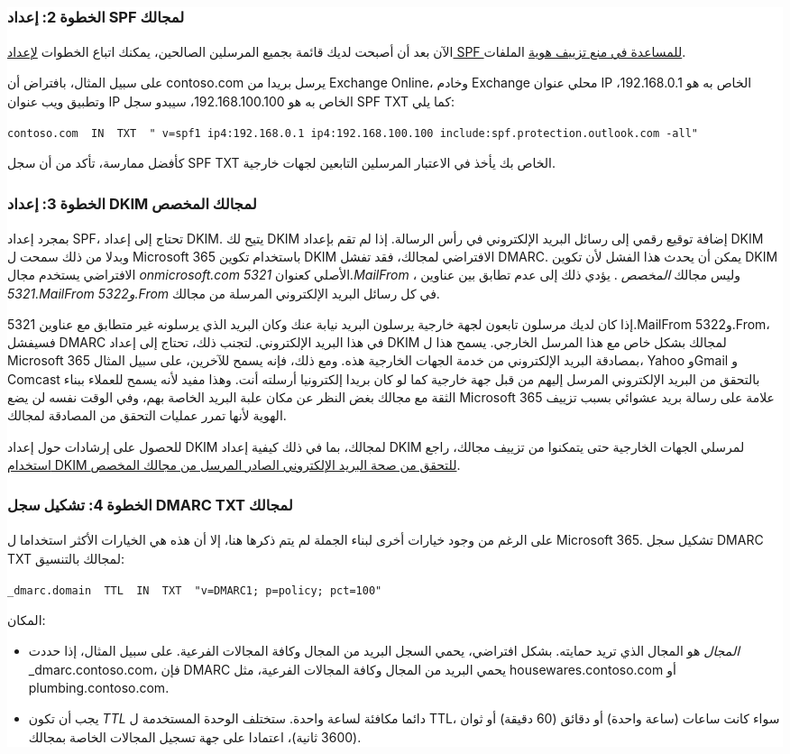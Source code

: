 ### <a name="step-2-set-up-spf-for-your-domain"></a>الخطوة 2: إعداد SPF لمجالك

الآن بعد أن أصبحت لديك قائمة بجميع المرسلين الصالحين، يمكنك اتباع الخطوات [لإعداد SPF للمساعدة في منع تزييف هوية](set-up-spf-in-office-365-to-help-prevent-spoofing.md) الملفات.

على سبيل المثال، بافتراض أن contoso.com يرسل بريدا من Exchange Online، وخادم Exchange محلي عنوان IP الخاص به هو 192.168.0.1، وتطبيق ويب عنوان IP الخاص به هو 192.168.100.100، سيبدو سجل SPF TXT كما يلي:

```console
contoso.com  IN  TXT  " v=spf1 ip4:192.168.0.1 ip4:192.168.100.100 include:spf.protection.outlook.com -all"
```

كأفضل ممارسة، تأكد من أن سجل SPF TXT الخاص بك يأخذ في الاعتبار المرسلين التابعين لجهات خارجية.

### <a name="step-3-set-up-dkim-for-your-custom-domain"></a>الخطوة 3: إعداد DKIM لمجالك المخصص

بمجرد إعداد SPF، تحتاج إلى إعداد DKIM. يتيح لك DKIM إضافة توقيع رقمي إلى رسائل البريد الإلكتروني في رأس الرسالة. إذا لم تقم بإعداد DKIM وبدلا من ذلك سمحت ل Microsoft 365 باستخدام تكوين DKIM الافتراضي لمجالك، فقد تفشل DMARC. يمكن أن يحدث هذا الفشل لأن تكوين DKIM الافتراضي يستخدم مجال *onmicrosoft.com* الأصلي كعنوان *5321.MailFrom* ، وليس مجالك *المخصص* . يؤدي ذلك إلى عدم تطابق بين عناوين *5321.MailFrom* *و5322.From* في كل رسائل البريد الإلكتروني المرسلة من مجالك.

إذا كان لديك مرسلون تابعون لجهة خارجية يرسلون البريد نيابة عنك وكان البريد الذي يرسلونه غير متطابق مع عناوين 5321.MailFrom و5322.From، فسيفشل DMARC في هذا البريد الإلكتروني. لتجنب ذلك، تحتاج إلى إعداد DKIM لمجالك بشكل خاص مع هذا المرسل الخارجي. يسمح هذا ل Microsoft 365 بمصادقة البريد الإلكتروني من خدمة الجهات الخارجية هذه. ومع ذلك، فإنه يسمح للآخرين، على سبيل المثال، Yahoo وGmail و Comcast بالتحقق من البريد الإلكتروني المرسل إليهم من قبل جهة خارجية كما لو كان بريدا إلكترونيا أرسلته أنت. وهذا مفيد لأنه يسمح للعملاء ببناء الثقة مع مجالك بغض النظر عن مكان علبة البريد الخاصة بهم، وفي الوقت نفسه لن يضع Microsoft 365 علامة على رسالة بريد عشوائي بسبب تزييف الهوية لأنها تمرر عمليات التحقق من المصادقة لمجالك.

للحصول على إرشادات حول إعداد DKIM لمجالك، بما في ذلك كيفية إعداد DKIM لمرسلي الجهات الخارجية حتى يتمكنوا من تزييف مجالك، راجع [استخدام DKIM للتحقق من صحة البريد الإلكتروني الصادر المرسل من مجالك المخصص](use-dkim-to-validate-outbound-email.md).

### <a name="step-4-form-the-dmarc-txt-record-for-your-domain"></a>الخطوة 4: تشكيل سجل DMARC TXT لمجالك

على الرغم من وجود خيارات أخرى لبناء الجملة لم يتم ذكرها هنا، إلا أن هذه هي الخيارات الأكثر استخداما ل Microsoft 365. تشكيل سجل DMARC TXT لمجالك بالتنسيق:

```console
_dmarc.domain  TTL  IN  TXT  "v=DMARC1; p=policy; pct=100"
```

المكان:

- *المجال* هو المجال الذي تريد حمايته. بشكل افتراضي، يحمي السجل البريد من المجال وكافة المجالات الفرعية. على سبيل المثال، إذا حددت \_dmarc.contoso.com، فإن DMARC يحمي البريد من المجال وكافة المجالات الفرعية، مثل housewares.contoso.com أو plumbing.contoso.com.

- يجب أن تكون *TTL* دائما مكافئة لساعة واحدة. ستختلف الوحدة المستخدمة ل TTL، سواء كانت ساعات (ساعة واحدة) أو دقائق (60 دقيقة) أو ثوان (3600 ثانية)، اعتمادا على جهة تسجيل المجالات الخاصة بمجالك.
